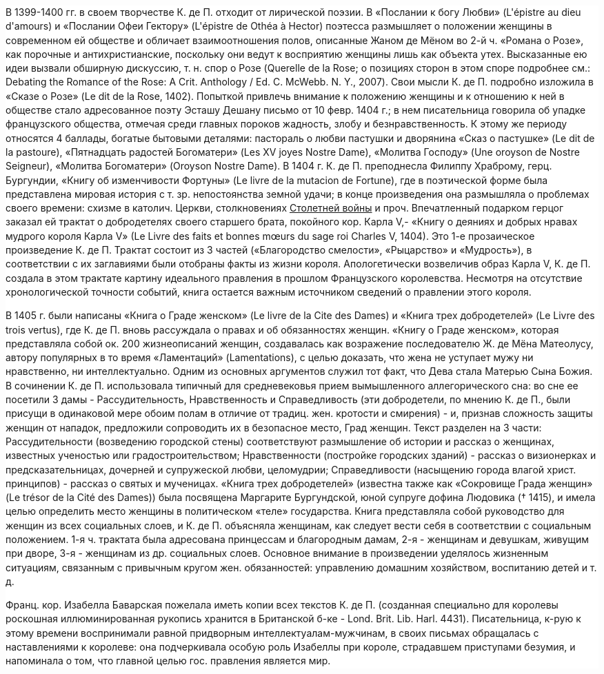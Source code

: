 В 1399-1400 гг. в своем творчестве К. де П. отходит от лирической поэзии. В «Послании к богу Любви» (L'épistre au dieu d'amours) и «Послании Офеи Гектору» (L'épistre de Othéa à Hector) поэтесса размышляет о положении женщины в современном ей обществе и обличает взаимоотношения полов, описанные Жаном де Мёном во 2-й ч. «Романа о Розе», как порочные и антихристианские, поскольку они ведут к восприятию женщины лишь как объекта утех. Высказанные ею идеи вызвали обширную дискуссию, т. н. спор о Розе (Querelle de la Rose; о позициях сторон в этом споре подробнее см.: Debating the Romance of the Rose: A Crit. Anthology / Ed. C. McWebb. N. Y., 2007). Свои мысли К. де П. подробно изложила в «Сказе о Розе» (Le dit de la Rose, 1402). Попыткой привлечь внимание к положению женщины и к отношению к ней в обществе стало адресованное поэту Эсташу Дешану письмо от 10 февр. 1404 г.; в нем писательница говорила об упадке французского общества, отмечая среди главных пороков жадность, злобу и безнравственность. К этому же периоду относятся 4 баллады, богатые бытовыми деталями: пастораль о любви пастушки и дворянина «Сказ о пастушке» (Le dit de la pastoure), «Пятнадцать радостей Богоматери» (Les XV joyes Nostre Dame), «Молитва Господу» (Une oroyson de Nostre Seigneur), «Молитва Богоматери» (Oroyson Nostre Dame). В 1404 г. К. де П. преподнесла Филиппу Храброму, герц. Бургундии, «Книгу об изменчивости Фортуны» (Le livre de la mutacion de Fortune), где в поэтической форме была представлена мировая история с т. зр. непостоянства земной удачи; в конце произведения она размышляла о проблемах своего времени: схизме в католич. Церкви, столкновениях [Столетней войны](<https://pravenc.ru/text/Столетней войны.html>) и проч. Впечатленный подарком герцог заказал ей трактат о добродетелях своего старшего брата, покойного кор. Карла V,- «Книгу о деяниях и добрых нравах мудрого короля Карла V» (Le Livre des faits et bonnes mœurs du sage roi Charles V, 1404). Это 1-е прозаическое произведение К. де П. Трактат состоит из 3 частей («Благородство смелости», «Рыцарство» и «Мудрость»), в соответствии с их заглавиями были отобраны факты из жизни короля. Апологетически возвеличив образ Карла V, К. де П. создала в этом трактате картину идеального правления в прошлом Французского королевства. Несмотря на отсутствие хронологической точности событий, книга остается важным источником сведений о правлении этого короля.

В 1405 г. были написаны «Книга о Граде женском» (Le livre de la Cite des Dames) и «Книга трех добродетелей» (Le Livre des trois vertus), где К. де П. вновь рассуждала о правах и об обязанностях женщин. «Книгу о Граде женском», которая представляла собой ок. 200 жизнеописаний женщин, создавалась как возражение последователю Ж. де Мёна Матеолусу, автору популярных в то время «Ламентаций» (Lamentations), с целью доказать, что жена не уступает мужу ни нравственно, ни интеллектуально. Одним из основных аргументов служил тот факт, что Дева стала Матерью Сына Божия. В сочинении К. де П. использовала типичный для средневековья прием вымышленного аллегорического сна: во сне ее посетили 3 дамы - Рассудительность, Нравственность и Справедливость (эти добродетели, по мнению К. де П., были присущи в одинаковой мере обоим полам в отличие от традиц. жен. кротости и смирения) - и, признав сложность защиты женщин от нападок, предложили сопроводить их в безопасное место, Град женщин. Текст разделен на 3 части: Рассудительности (возведению городской стены) соответствуют размышление об истории и рассказ о женщинах, известных ученостью или градостроительством; Нравственности (постройке городских зданий) - рассказ о визионерках и предсказательницах, дочерней и супружеской любви, целомудрии; Справедливости (насыщению города влагой христ. принципов) - рассказ о святых и мученицах. «Книга трех добродетелей» (известна также как «Сокровище Града женщин» (Le trésor de la Cité des Dames)) была посвящена Маргарите Бургундской, юной супруге дофина Людовика († 1415), и имела целью определить место женщины в политическом «теле» государства. Книга представляла собой руководство для женщин из всех социальных слоев, и К. де П. объясняла женщинам, как следует вести себя в соответствии с социальным положением. 1-я ч. трактата была адресована принцессам и благородным дамам, 2-я - женщинам и девушкам, живущим при дворе, 3-я - женщинам из др. социальных слоев. Основное внимание в произведении уделялось жизненным ситуациям, связанным с привычным кругом жен. обязанностей: управлению домашним хозяйством, воспитанию детей и т. д.

Франц. кор. Изабелла Баварская пожелала иметь копии всех текстов К. де П. (созданная специально для королевы роскошная иллюминированная рукопись хранится в Британской б-ке - Lond. Brit. Lib. Harl. 4431). Писательница, к-рую к этому времени воспринимали равной придворным интеллектуалам-мужчинам, в своих письмах обращалась с наставлениями к королеве: она подчеркивала особую роль Изабеллы при короле, страдавшем приступами безумия, и напоминала о том, что главной целью гос. правления является мир.
